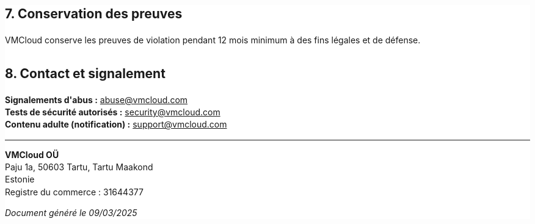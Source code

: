 ## 7. Conservation des preuves

VMCloud conserve les preuves de violation pendant 12 mois minimum à des fins légales et de défense.

## 8. Contact et signalement

**Signalements d'abus :** abuse@vmcloud.com  
**Tests de sécurité autorisés :** security@vmcloud.com  
**Contenu adulte (notification) :** support@vmcloud.com  

---

**VMCloud OÜ**  
Paju 1a, 50603 Tartu, Tartu Maakond  
Estonie  
Registre du commerce : 31644377

*Document généré le 09/03/2025*